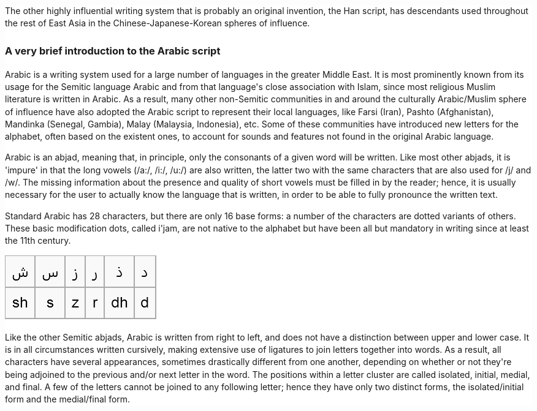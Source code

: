 The other highly influential writing system that is probably an original invention, the Han script, 
has descendants used throughout the rest of East Asia in the Chinese-Japanese-Korean spheres of influence.

### A very brief introduction to the Arabic script

Arabic is a writing system used for a large number of languages in the greater Middle East.
It is most prominently known from its usage for the Semitic language Arabic
and from that language's close association with Islam, since most religious Muslim literature is written in Arabic.
As a result, many other non-Semitic communities in and around the culturally Arabic/Muslim sphere of 
influence have also adopted the Arabic script to represent their local languages, like Farsi (Iran), Pashto (Afghanistan),
Mandinka (Senegal, Gambia), Malay (Malaysia, Indonesia), etc.
Some of these communities have introduced new letters for the alphabet, 
often based on the existent ones, to account for sounds and features not found in the original Arabic language.

Arabic is an abjad, meaning that, in principle, only the consonants of a given word will be written. 
Like most other abjads, it is 'impure' in that the long vowels (/a:/, /i:/, /u:/) are also written, 
the latter two with the same characters that are also used for /j/ and /w/. 
The missing information about the presence and quality of short vowels must be filled in by the reader; 
hence, it is usually necessary for the user to actually know the language that is written,
in order to be able to fully pronounce the written text.

Standard Arabic has 28 characters, but there are only 16 base forms:
a number of the characters are dotted variants of others.
These basic modification dots, called i'jam, are not native to the alphabet
but have been all but mandatory in writing since at least the 11th century.

![i'jam distinguishes between otherwise identical forms (from Wikipedia.org)](./png/ijam.png)

Like the other Semitic abjads, Arabic is written from right to left, and does not have a distinction between upper and lower case. 
It is in all circumstances written cursively, making extensive use of ligatures to join letters together into words. 
As a result, all characters have several appearances, sometimes drastically different from one another,
depending on whether or not they're being adjoined to the previous and/or next letter in the word.
The positions within a letter cluster are called isolated, initial, medial, and final.
A few of the letters cannot be joined to any following letter;
hence they have only two distinct forms, the isolated/initial form and the medial/final form.
